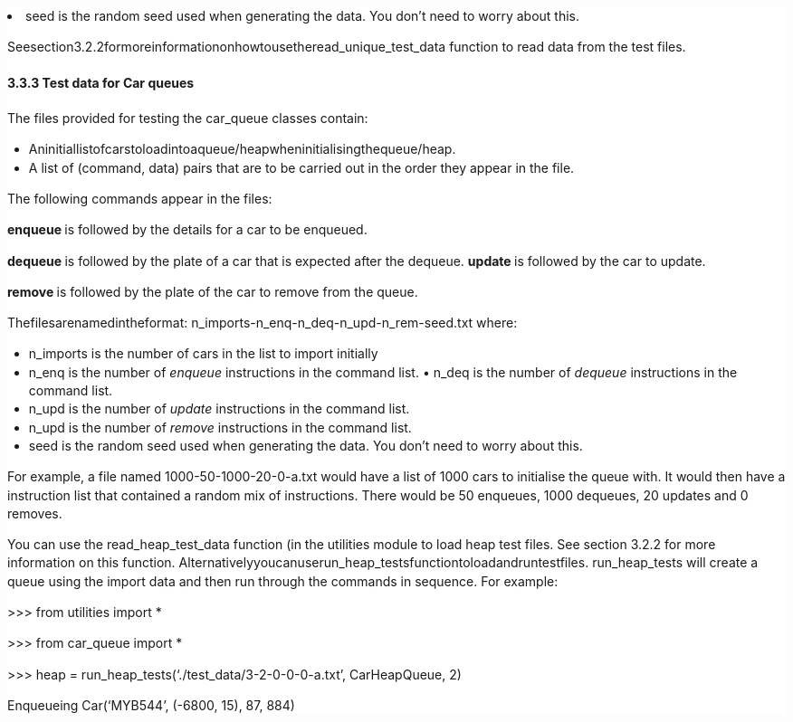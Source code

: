  <li>seed is the random seed used when generating the data. You don’t need to worry about this.</li>

</ul>

Seesection3.2.2formoreinformationonhowtousetheread_unique_test_data function to read data from the test files.

<h4>3.3.3        Test data for Car queues</h4>

The files provided for testing the car_queue classes contain:

<ul>

 <li>Aninitiallistofcarstoloadintoaqueue/heapwheninitialisingthequeue/heap.</li>

 <li>A list of (command, data) pairs that are to be carried out in the order they appear in the file.</li>

</ul>

The following commands appear in the files:

<strong>enqueue </strong>is followed by the details for a car to be enqueued.

<strong>dequeue </strong>is followed by the plate of a car that is expected after the dequeue. <strong>update </strong>is followed by the car to update.

<strong>remove </strong>is followed by the plate of the car to remove from the queue.

Thefilesarenamedintheformat: n_imports-n_enq-n_deq-n_upd-n_rem-seed.txt where:

<ul>

 <li>n_imports is the number of cars in the list to import initially</li>

 <li>n_enq is the number of <em>enqueue </em>instructions in the command list. • n_deq is the number of <em>dequeue </em>instructions in the command list.</li>

 <li>n_upd is the number of <em>update </em>instructions in the command list.</li>

 <li>n_upd is the number of <em>remove </em>instructions in the command list.</li>

 <li>seed is the random seed used when generating the data. You don’t need to worry about this.</li>

</ul>

For example, a file named 1000-50-1000-20-0-a.txt would have a list of 1000 cars to initialise the queue with. It would then have a instruction list that contained a random mix of instructions. There would be 50 enqueues, 1000 dequeues, 20 updates and 0 removes.

You can use the read_heap_test_data function (in the utilities module to load heap test files. See section 3.2.2 for more information on this function. Alternativelyyoucanuserun_heap_testsfunctiontoloadandruntestfiles. run_heap_tests will create a queue using the import data and then run through the commands in sequence. For example:

&gt;&gt;&gt; from utilities import *

&gt;&gt;&gt; from car_queue import *

&gt;&gt;&gt; heap = run_heap_tests(‘./test_data/3-2-0-0-0-a.txt’, CarHeapQueue, 2)

Enqueueing Car(‘MYB544’, (-6800, 15), 87, 884)
